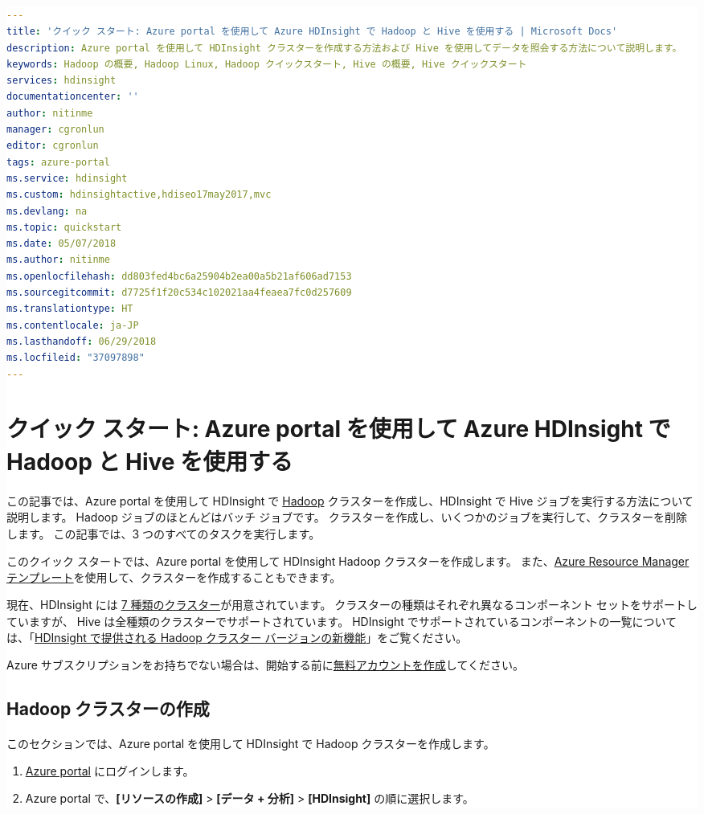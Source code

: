 ```yaml
---
title: 'クイック スタート: Azure portal を使用して Azure HDInsight で Hadoop と Hive を使用する | Microsoft Docs'
description: Azure portal を使用して HDInsight クラスターを作成する方法および Hive を使用してデータを照会する方法について説明します。
keywords: Hadoop の概要, Hadoop Linux, Hadoop クイックスタート, Hive の概要, Hive クイックスタート
services: hdinsight
documentationcenter: ''
author: nitinme
manager: cgronlun
editor: cgronlun
tags: azure-portal
ms.service: hdinsight
ms.custom: hdinsightactive,hdiseo17may2017,mvc
ms.devlang: na
ms.topic: quickstart
ms.date: 05/07/2018
ms.author: nitinme
ms.openlocfilehash: dd803fed4bc6a25904b2ea00a5b21af606ad7153
ms.sourcegitcommit: d7725f1f20c534c102021aa4feaea7fc0d257609
ms.translationtype: HT
ms.contentlocale: ja-JP
ms.lasthandoff: 06/29/2018
ms.locfileid: "37097898"
---
```

# <a name="quickstart-get-started-with-hadoop-and-hive-in-azure-hdinsight-using-the-azure-portal"></a>クイック スタート: Azure portal を使用して Azure HDInsight で Hadoop と Hive を使用する

この記事では、Azure portal を使用して HDInsight で [Hadoop](http://hadoop.apache.org/) クラスターを作成し、HDInsight で Hive ジョブを実行する方法について説明します。 Hadoop ジョブのほとんどはバッチ ジョブです。 クラスターを作成し、いくつかのジョブを実行して、クラスターを削除します。 この記事では、3 つのすべてのタスクを実行します。

このクイック スタートでは、Azure portal を使用して HDInsight Hadoop クラスターを作成します。 また、[Azure Resource Manager テンプレート](apache-hadoop-linux-tutorial-get-started.md)を使用して、クラスターを作成することもできます。

現在、HDInsight には [7 種類のクラスター](./apache-hadoop-introduction.md#cluster-types-in-hdinsight)が用意されています。 クラスターの種類はそれぞれ異なるコンポーネント セットをサポートしていますが、 Hive は全種類のクラスターでサポートされています。 HDInsight でサポートされているコンポーネントの一覧については、「[HDInsight で提供される Hadoop クラスター バージョンの新機能](../hdinsight-component-versioning.md)」をご覧ください。  

Azure サブスクリプションをお持ちでない場合は、開始する前に[無料アカウントを作成](https://azure.microsoft.com/free/)してください。

## <a name="create-a-hadoop-cluster"></a>Hadoop クラスターの作成

このセクションでは、Azure portal を使用して HDInsight で Hadoop クラスターを作成します。 

1. [Azure portal](https://portal.azure.com) にログインします。

1. Azure portal で、**[リソースの作成]** > **[データ + 分析]** > **[HDInsight]** の順に選択します。 


[1]: ../HDInsight/apache-hadoop-visual-studio-tools-get-started.md
[hdinsight-provision]: hdinsight-provision-linux-clusters.md
[hdinsight-upload-data]: hdinsight-upload-data.md
[hdinsight-use-hive]: hdinsight-use-hive.md
[hdinsight-use-pig]: hdinsight-use-pig.md